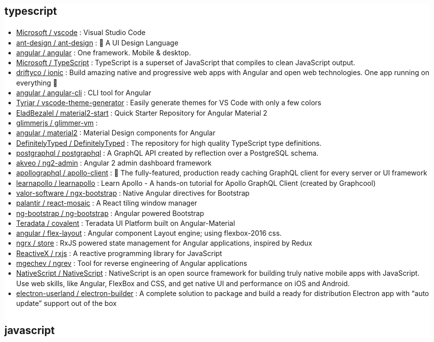 
## typescript

- [Microsoft / vscode](https://github.com/Microsoft/vscode) : Visual Studio Code
- [ant-design / ant-design](https://github.com/ant-design/ant-design) : 🐜 A UI Design Language
- [angular / angular](https://github.com/angular/angular) : One framework. Mobile & desktop.
- [Microsoft / TypeScript](https://github.com/Microsoft/TypeScript) : TypeScript is a superset of JavaScript that compiles to clean JavaScript output.
- [driftyco / ionic](https://github.com/driftyco/ionic) : Build amazing native and progressive web apps with Angular and open web technologies. One app running on everything 🎉
- [angular / angular-cli](https://github.com/angular/angular-cli) : CLI tool for Angular
- [Tyriar / vscode-theme-generator](https://github.com/Tyriar/vscode-theme-generator) : Easily generate themes for VS Code with only a few colors
- [EladBezalel / material2-start](https://github.com/EladBezalel/material2-start) : Quick Starter Repository for Angular Material 2
- [glimmerjs / glimmer-vm](https://github.com/glimmerjs/glimmer-vm) : 
- [angular / material2](https://github.com/angular/material2) : Material Design components for Angular
- [DefinitelyTyped / DefinitelyTyped](https://github.com/DefinitelyTyped/DefinitelyTyped) : The repository for high quality TypeScript type definitions.
- [postgraphql / postgraphql](https://github.com/postgraphql/postgraphql) : A GraphQL API created by reflection over a PostgreSQL schema.
- [akveo / ng2-admin](https://github.com/akveo/ng2-admin) : Angular 2 admin dashboard framework
- [apollographql / apollo-client](https://github.com/apollographql/apollo-client) : 🚀 The fully-featured, production ready caching GraphQL client for every server or UI framework
- [learnapollo / learnapollo](https://github.com/learnapollo/learnapollo) : Learn Apollo - A hands-on tutorial for Apollo GraphQL Client (created by Graphcool)
- [valor-software / ngx-bootstrap](https://github.com/valor-software/ngx-bootstrap) : Native Angular directives for Bootstrap
- [palantir / react-mosaic](https://github.com/palantir/react-mosaic) : A React tiling window manager
- [ng-bootstrap / ng-bootstrap](https://github.com/ng-bootstrap/ng-bootstrap) : Angular powered Bootstrap
- [Teradata / covalent](https://github.com/Teradata/covalent) : Teradata UI Platform built on Angular-Material
- [angular / flex-layout](https://github.com/angular/flex-layout) : Angular component Layout engine; using flexbox-2016 css.
- [ngrx / store](https://github.com/ngrx/store) : RxJS powered state management for Angular applications, inspired by Redux
- [ReactiveX / rxjs](https://github.com/ReactiveX/rxjs) : A reactive programming library for JavaScript
- [mgechev / ngrev](https://github.com/mgechev/ngrev) : Tool for reverse engineering of Angular applications
- [NativeScript / NativeScript](https://github.com/NativeScript/NativeScript) : NativeScript is an open source framework for building truly native mobile apps with JavaScript. Use web skills, like Angular, FlexBox and CSS, and get native UI and performance on iOS and Android.
- [electron-userland / electron-builder](https://github.com/electron-userland/electron-builder) : A complete solution to package and build a ready for distribution Electron app with “auto update” support out of the box


## javascript
